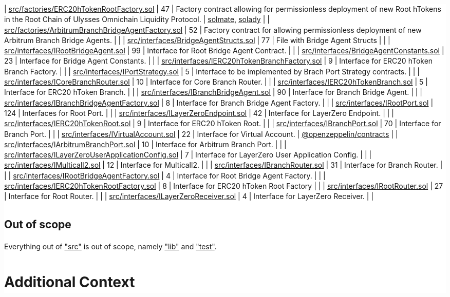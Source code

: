 | [src/factories/ERC20hTokenRootFactory.sol](https://github.com/code-423n4/2023-09-maia/blob/main/src/factories/ERC20hTokenRootFactory.sol) | 47 | Factory contract allowing for permissionless deployment of new Root hTokens in the Root Chain of Ulysses Omnichain Liquidity Protocol. | [solmate](https://github.com/transmissions11/solmate), [solady](https://github.com/vectorized/solady) |
| [src/factories/ArbitrumBranchBridgeAgentFactory.sol](https://github.com/code-423n4/2023-09-maia/blob/main/src/factories/ArbitrumBranchBridgeAgentFactory.sol) | 52 | Factory contract for allowing permissionless deployment of new Arbitrum Branch Bridge Agents. |  |
| [src/interfaces/BridgeAgentStructs.sol](https://github.com/code-423n4/2023-09-maia/blob/main/src/interfaces/BridgeAgentStructs.sol) | 77 | File with Bridge Agent Structs |  |
| [src/interfaces/IRootBridgeAgent.sol](https://github.com/code-423n4/2023-09-maia/blob/main/src/interfaces/IRootBridgeAgent.sol) | 99 | Interface for Root Bridge Agent Contract. |  |
| [src/interfaces/BridgeAgentConstants.sol](https://github.com/code-423n4/2023-09-maia/blob/main/src/interfaces/BridgeAgentConstants.sol) | 23 | Interface for Bridge Agent Constants. |  |
| [src/interfaces/IERC20hTokenBranchFactory.sol](https://github.com/code-423n4/2023-09-maia/blob/main/src/interfaces/IERC20hTokenBranchFactory.sol) | 9 | Interface for ERC20 hToken Branch Factory. |  |
| [src/interfaces/IPortStrategy.sol](https://github.com/code-423n4/2023-09-maia/blob/main/src/interfaces/IPortStrategy.sol) | 5 | Interface to be implemented by Brach Port Strategy contracts. |  |
| [src/interfaces/ICoreBranchRouter.sol](https://github.com/code-423n4/2023-09-maia/blob/main/src/interfaces/ICoreBranchRouter.sol) | 10 | Interface for Core Branch Router. |  |
| [src/interfaces/IERC20hTokenBranch.sol](https://github.com/code-423n4/2023-09-maia/blob/main/src/interfaces/IERC20hTokenBranch.sol) | 5 | Interface for ERC20 hToken Branch. |  |
| [src/interfaces/IBranchBridgeAgent.sol](https://github.com/code-423n4/2023-09-maia/blob/main/src/interfaces/IBranchBridgeAgent.sol) | 90 | Interface for Branch Bridge Agent. |  |
| [src/interfaces/IBranchBridgeAgentFactory.sol](https://github.com/code-423n4/2023-09-maia/blob/main/src/interfaces/IBranchBridgeAgentFactory.sol) | 8 | Interface for Branch Bridge Agent Factory. |  |
| [src/interfaces/IRootPort.sol](https://github.com/code-423n4/2023-09-maia/blob/main/src/interfaces/IRootPort.sol) | 124 | Interfaces for Root Port. |  |
| [src/interfaces/ILayerZeroEndpoint.sol](https://github.com/code-423n4/2023-09-maia/blob/main/src/interfaces/ILayerZeroEndpoint.sol) | 42 | Interface for LayerZero Endpoint. |  |
| [src/interfaces/IERC20hTokenRoot.sol](https://github.com/code-423n4/2023-09-maia/blob/main/src/interfaces/IERC20hTokenRoot.sol) | 9 | Interface for ERC20 hToken Root. |  |
| [src/interfaces/IBranchPort.sol](https://github.com/code-423n4/2023-09-maia/blob/main/src/interfaces/IBranchPort.sol) | 70 | Interface for Branch Port. |  |
| [src/interfaces/IVirtualAccount.sol](https://github.com/code-423n4/2023-09-maia/blob/main/src/interfaces/IVirtualAccount.sol) | 22 | Interface for Virtual Account. | [@openzeppelin/contracts](https://github.com/OpenZeppelin/openzeppelin-contracts) |
| [src/interfaces/IArbitrumBranchPort.sol](https://github.com/code-423n4/2023-09-maia/blob/main/src/interfaces/IArbitrumBranchPort.sol) | 10 | Interface for Arbitrum Branch Port. |  |
| [src/interfaces/ILayerZeroUserApplicationConfig.sol](https://github.com/code-423n4/2023-09-maia/blob/main/src/interfaces/ILayerZeroUserApplicationConfig.sol) | 7 | Interface for LayerZero User Application Config. |  |
| [src/interfaces/IMulticall2.sol](https://github.com/code-423n4/2023-09-maia/blob/main/src/interfaces/IMulticall2.sol) | 12 | Interface for Multicall2. |  |
| [src/interfaces/IBranchRouter.sol](https://github.com/code-423n4/2023-09-maia/blob/main/src/interfaces/IBranchRouter.sol) | 31 | Interface for Branch Router. |  |
| [src/interfaces/IRootBridgeAgentFactory.sol](https://github.com/code-423n4/2023-09-maia/blob/main/src/interfaces/IRootBridgeAgentFactory.sol) | 4 | Interface for Root Bridge Agent Factory. |  |
| [src/interfaces/IERC20hTokenRootFactory.sol](https://github.com/code-423n4/2023-09-maia/blob/main/src/interfaces/IERC20hTokenRootFactory.sol) | 8 | Interface for ERC20 hToken Root Factory |  |
| [src/interfaces/IRootRouter.sol](https://github.com/code-423n4/2023-09-maia/blob/main/src/interfaces/IRootRouter.sol) | 27 | Interface for Root Router. |  |
| [src/interfaces/ILayerZeroReceiver.sol](https://github.com/code-423n4/2023-09-maia/blob/main/src/interfaces/ILayerZeroReceiver.sol) | 4 | Interface for LayerZero Receiver. |  |


## Out of scope

Everything out of [\"src\"](https://github.com/code-423n4/2023-09-maia/tree/main/src) is out of scope, namely [\"lib\"](https://github.com/code-423n4/2023-09-maia/tree/main/lib) and [\"test\"](https://github.com/code-423n4/2023-09-maia/tree/main/test).

# Additional Context

